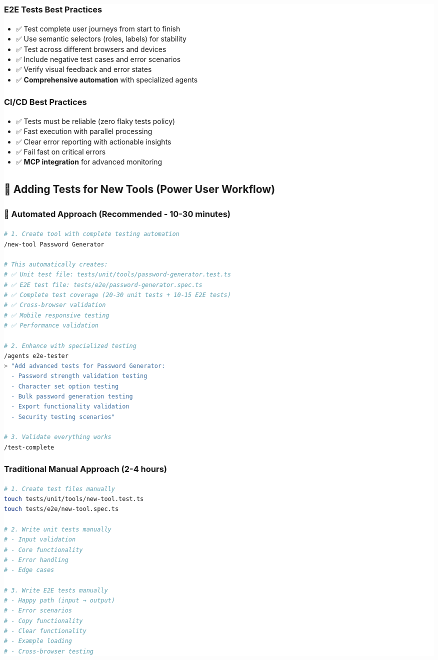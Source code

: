 ### **E2E Tests Best Practices**  
- ✅ Test complete user journeys from start to finish
- ✅ Use semantic selectors (roles, labels) for stability
- ✅ Test across different browsers and devices
- ✅ Include negative test cases and error scenarios
- ✅ Verify visual feedback and error states
- ✅ **Comprehensive automation** with specialized agents

### **CI/CD Best Practices**
- ✅ Tests must be reliable (zero flaky tests policy)
- ✅ Fast execution with parallel processing
- ✅ Clear error reporting with actionable insights
- ✅ Fail fast on critical errors
- ✅ **MCP integration** for advanced monitoring

## 🚀 **Adding Tests for New Tools (Power User Workflow)**

### **🤖 Automated Approach (Recommended - 10-30 minutes)**
```bash
# 1. Create tool with complete testing automation
/new-tool Password Generator

# This automatically creates:
# ✅ Unit test file: tests/unit/tools/password-generator.test.ts
# ✅ E2E test file: tests/e2e/password-generator.spec.ts
# ✅ Complete test coverage (20-30 unit tests + 10-15 E2E tests)
# ✅ Cross-browser validation
# ✅ Mobile responsive testing
# ✅ Performance validation

# 2. Enhance with specialized testing
/agents e2e-tester
> "Add advanced tests for Password Generator:
  - Password strength validation testing
  - Character set option testing  
  - Bulk password generation testing
  - Export functionality validation
  - Security testing scenarios"

# 3. Validate everything works
/test-complete
```

### **Traditional Manual Approach (2-4 hours)**
```bash
# 1. Create test files manually
touch tests/unit/tools/new-tool.test.ts
touch tests/e2e/new-tool.spec.ts

# 2. Write unit tests manually
# - Input validation
# - Core functionality  
# - Error handling
# - Edge cases

# 3. Write E2E tests manually
# - Happy path (input → output)
# - Error scenarios
# - Copy functionality
# - Clear functionality
# - Example loading
# - Cross-browser testing
```